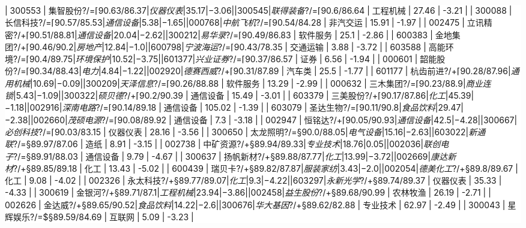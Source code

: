 | 300553 | 集智股份?/=$⌈90.63/86.37 |  仪器仪表  |   35.17   | -3.06  |
| 300545 | 联得装备?/=$⌈90.6/86.64  |  工程机械  |   27.46   | -3.21  |
| 300088 | 长信科技?/=$⌈90.57/85.53 |  通信设备  |    5.38   | -1.65  |
| 000768 | 中航飞机?/=$⌈90.54/84.28 |  非汽交运  |   15.91   | -1.97  |
| 002475 | 立讯精密?/+$⌈90.51/88.81 |  通信设备  |   20.04   | -2.62  |
| 300212 |  易华录?/=$⌈90.49/86.83  |  软件服务  |    25.1   | -2.86  |
| 600383 | 金地集团?/+$⌈90.46/90.2  |   房地产   |   12.84   |  -1.0  |
| 600798 | 宁波海运?/=$⌈90.43/78.35 |  交通运输  |    3.88   | -3.72  |
| 603588 | 高能环境?/=$⌈90.4/89.75  |  环境保护  |   10.52   | -3.75  |
| 601377 | 兴业证券?/=$⌈90.37/86.57 |    证券    |    6.56   | -1.94  |
| 000601 | 韶能股份?/=$⌈90.34/88.43 |    电力    |    4.84   | -1.22  |
| 002920 | 德赛西威?/+$⌈90.31/87.89 |   汽车类   |    25.5   | -1.77  |
| 601177 | 杭齿前进?/+$⌈90.28/87.96 |  通用机械  |   10.69   | -0.09  |
| 300209 | 天泽信息?/=$⌈90.26/88.88 |  软件服务  |   13.29   | -2.99  |
| 000632 | 三木集团?/=$⌈90.23/88.9  |  商业连锁  |    5.43   | -1.09  |
| 300322 |  硕贝德?/+$⌈90.2/90.39   |  通信设备  |   15.49   | -3.01  |
| 603379 | 三美股份?/+$⌈90.17/87.86 |    化工    |   45.39   | -1.18  |
| 002916 | 深南电路?/=$⌈90.14/89.18 |  通信设备  |   105.02  | -1.39  |
| 603079 | 圣达生物?/=$⌈90.11/90.8  |  食品饮料  |   29.47   | -2.38  |
| 002660 | 茂硕电源?/=$⌈90.08/89.92 |  通信设备  |    7.3    | -3.18  |
| 002947 |  恒铭达?/+$⌈90.05/90.93  |  通信设备  |    42.5   | -4.28  |
| 300667 | 必创科技?/=$⌈90.03/83.15 |  仪器仪表  |   28.16   | -3.56  |
| 300650 | 太龙照明?/=$§90.0/88.05  |  电气设备  |   15.16   | -2.63  |
| 603022 |  新通联?/=$§89.97/87.06  |    造纸    |    8.91   | -3.15  |
| 002738 | 中矿资源?/+$§89.94/89.33 |  专业技术  |   18.76   |  0.05  |
| 002036 | 联创电子?/=$§89.91/88.03 |  通信设备  |    9.79   | -4.67  |
| 300637 | 扬帆新材?/+$§89.88/87.77 |    化工    |   13.99   | -3.72  |
| 002669 | 康达新材?/+$§89.85/89.18 |    化工    |   13.43   | -5.02  |
| 600439 |  瑞贝卡?/+$§89.82/87.87  |  服装家纺  |    3.43   |  -2.0  |
| 002054 | 德美化工?/+$§89.8/89.67  |    化工    |    9.08   | -4.02  |
| 002326 | 永太科技?/+$§89.77/89.07 |    化工    |    9.3    | -4.22  |
| 603297 | 永新光学?/+$§89.74/89.37 |  仪器仪表  |   35.33   | -4.33  |
| 300619 |  金银河?/+$§89.71/87.1   |  工程机械  |   23.94   | -3.86  |
| 002458 | 益生股份?/+$§89.68/90.99 |  农林牧渔  |   26.19   | -2.71  |
| 002626 |  金达威?/+$§89.65/90.52  |  食品饮料  |   14.22   |  -2.6  |
| 300676 | 华大基因?/+$§89.62/82.88 |  专业技术  |   62.97   | -2.49  |
| 300043 | 星辉娱乐?/=$§89.59/84.69 |   互联网   |    5.09   | -3.23  |